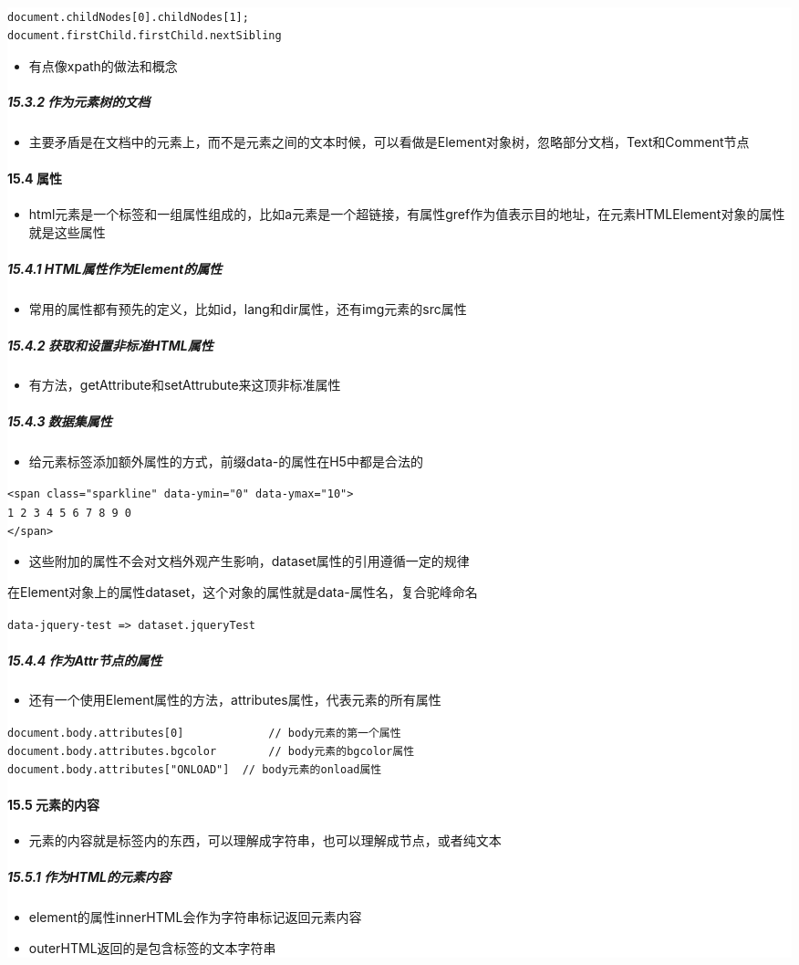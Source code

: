 ```
document.childNodes[0].childNodes[1];
document.firstChild.firstChild.nextSibling
```

- 有点像xpath的做法和概念

##### 15.3.2 作为元素树的文档

- 主要矛盾是在文档中的元素上，而不是元素之间的文本时候，可以看做是Element对象树，忽略部分文档，Text和Comment节点

#### 15.4 属性

- html元素是一个标签和一组属性组成的，比如a元素是一个超链接，有属性gref作为值表示目的地址，在元素HTMLElement对象的属性就是这些属性

##### 15.4.1 HTML属性作为Element的属性

- 常用的属性都有预先的定义，比如id，lang和dir属性，还有img元素的src属性

##### 15.4.2 获取和设置非标准HTML属性

- 有方法，getAttribute和setAttrubute来这顶非标准属性

##### 15.4.3 数据集属性

- 给元素标签添加额外属性的方式，前缀data-的属性在H5中都是合法的

```
<span class="sparkline" data-ymin="0" data-ymax="10">
1 2 3 4 5 6 7 8 9 0
</span>
```

- 这些附加的属性不会对文档外观产生影响，dataset属性的引用遵循一定的规律

在Element对象上的属性dataset，这个对象的属性就是data-属性名，复合驼峰命名

```
data-jquery-test => dataset.jqueryTest
```

##### 15.4.4 作为Attr节点的属性

- 还有一个使用Element属性的方法，attributes属性，代表元素的所有属性

```
document.body.attributes[0] 			// body元素的第一个属性
document.body.attributes.bgcolor  		// body元素的bgcolor属性
document.body.attributes["ONLOAD"] 	// body元素的onload属性
```

#### 15.5 元素的内容

- 元素的内容就是标签内的东西，可以理解成字符串，也可以理解成节点，或者纯文本

##### 15.5.1 作为HTML的元素内容

- element的属性innerHTML会作为字符串标记返回元素内容

- outerHTML返回的是包含标签的文本字符串
